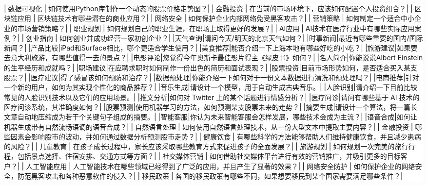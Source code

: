 | 数据可视化 | 如何使用Python库制作一个动态的股票价格走势图？|
| 金融投资 | 在当前的市场环境下，应该如何配置个人投资组合？|
| 区块链应用 | 区块链技术有哪些潜在的商业应用？|
| 网络安全 | 如何保护企业内部网络免受黑客攻击？|
| 营销策略 | 如何制定一个适合中小企业的市场营销策略？|
| 职业规划 | 如何规划自己的职业生涯，在职场上取得更好的发展？|
| AI应用 | AI技术在医疗行业中有哪些实际应用案例？|
| 创业指南 | 如何创业并成功经营一家初创企业？|
|天气查询|请问今天/明天的北京天气如何？|
|时事新闻|最近有哪些重要的国内/国际新闻？|
|产品比较|iPad和Surface相比，哪个更适合学生使用？|
|美食推荐|能否介绍一下上海本地有哪些好吃的小吃？|
|旅游建议|如果要去意大利旅游，有哪些值得一去的景点？|
|电影评论|您觉得今年奥斯卡最佳影片得主《绿皮书》如何？|
|名人简介|你能说说Albert Einstein的生平经历和成就吗？|
|职场建议|在应聘求职时如何制作一份出色的简历和面试表现？|
|股票投资|目前市场形势如何，是否适合买入某支股票？|
|医疗建议|得了感冒该如何预防和治疗？|
|数据预处理|你能介绍一下如何对于一份文本数据进行清洗和预处理吗？|
|电商推荐|针对一个新的用户，如何为其实现个性化的商品推荐？|
|音乐生成|请设计一个模型，用于自动生成古典音乐。|
|人脸识别|请介绍一下目前比较常见的人脸识别技术以及它们的应用场景。|
|推文分析|如何对 Twitter 上的某个话题进行情感分析？|
|医疗问诊|请问有哪些基于 AI 技术的医疗问诊系统，其准确度如何？|
|股票预测|使用机器学习的方法，如何预测某支股票未来的走势？|
|摘要生成|请设计一个算法，将一篇长文章自动地压缩成为若干个关键句子组成的摘要。|
|智能客服|你认为未来智能客服会怎样发展，哪些技术会成为主流？|
|语音合成|如何让机器生成带有自然流畅语调的语音合成？|
| 自然语言处理 | 如何使用自然语言处理技术，从一份大型文本中提取主要内容？|
| 金融投资 | 哪些因素会影响股市的波动，并如何通过数据分析预测股市走势？|
| 健康饮食 | 有哪些科学的方法能够帮助人们维持健康饮食，并且减少患病的风险？|
| 儿童教育 | 在孩子成长过程中，家长应该采取哪些教育方式来促进孩子的全面发展？|
| 旅游规划 | 如何规划一次完美的旅行行程，包括景点选择、住宿安排、交通方式等方面？|
| 社交媒体营销 | 如何借助社交媒体平台进行有效的营销推广，并吸引更多的目标客户？|
| 人工智能应用 | 人工智能技术在哪些领域已经得到了广泛的应用，并且产生了显著的效果？|
| 网络安全防护 | 如何保护企业的网络安全，防范黑客攻击和各种恶意软件的侵入？|
| 移民政策 | 各国的移民政策有哪些不同，如果想要移民到某个国家需要满足哪些条件？|